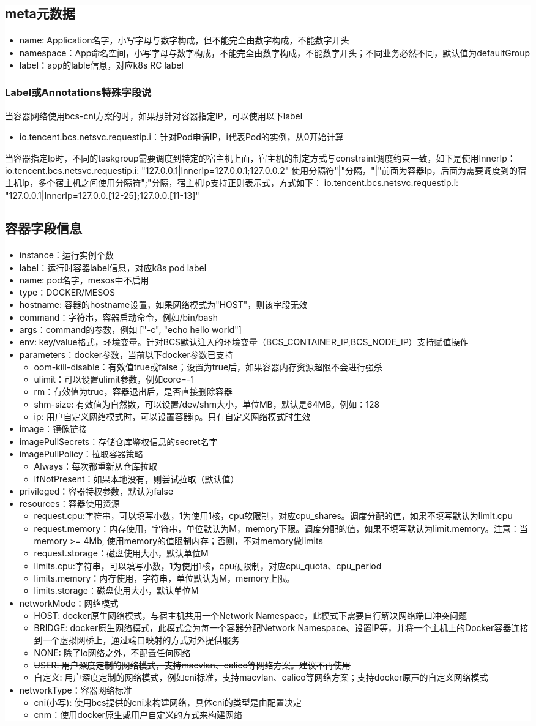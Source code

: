 ## meta元数据

* name: Application名字，小写字母与数字构成，但不能完全由数字构成，不能数字开头
* namespace：App命名空间，小写字母与数字构成，不能完全由数字构成，不能数字开头；不同业务必然不同，默认值为defaultGroup
* label：app的lable信息，对应k8s RC label

### Label或Annotations特殊字段说

当容器网络使用bcs-cni方案的时，如果想针对容器指定IP，可以使用以下label

* io.tencent.bcs.netsvc.requestip.i：针对Pod申请IP，i代表Pod的实例，从0开始计算

当容器指定Ip时，不同的taskgroup需要调度到特定的宿主机上面，宿主机的制定方式与constraint调度约束一致，如下是使用InnerIp：
io.tencent.bcs.netsvc.requestip.i: "127.0.0.1|InnerIp=127.0.0.1;127.0.0.2"
使用分隔符"|"分隔，"|"前面为容器Ip，后面为需要调度到的宿主机Ip，多个宿主机之间使用分隔符";"分隔，宿主机Ip支持正则表示式，方式如下：
io.tencent.bcs.netsvc.requestip.i: "127.0.0.1|InnerIp=127.0.0.[12-25];127.0.0.[11-13]"

## 容器字段信息

* instance：运行实例个数
* label：运行时容器label信息，对应k8s pod label
* name: pod名字，mesos中不启用
* type：DOCKER/MESOS
* hostname: 容器的hostname设置，如果网络模式为"HOST"，则该字段无效
* command：字符串，容器启动命令，例如/bin/bash
* args：command的参数，例如 ["-c", "echo hello world"]
* env: key/value格式，环境变量。针对BCS默认注入的环境变量（BCS_CONTAINER_IP,BCS_NODE_IP）支持赋值操作
* parameters：docker参数，当前以下docker参数已支持
  * oom-kill-disable：有效值true或false；设置为true后，如果容器内存资源超限不会进行强杀
  * ulimit：可以设置ulimit参数，例如core=-1
  * rm：有效值为true，容器退出后，是否直接删除容器
  * shm-size: 有效值为自然数，可以设置/dev/shm大小，单位MB，默认是64MB。例如：128
  * ip: 用户自定义网络模式时，可以设置容器ip。只有自定义网络模式时生效
* image：镜像链接
* imagePullSecrets：存储仓库鉴权信息的secret名字
* imagePullPolicy：拉取容器策略
  * Always：每次都重新从仓库拉取
  * IfNotPresent：如果本地没有，则尝试拉取（默认值）
* privileged：容器特权参数，默认为false
* resources：容器使用资源
  * request.cpu:字符串，可以填写小数，1为使用1核，cpu软限制，对应cpu_shares。调度分配的值，如果不填写默认为limit.cpu
  * request.memory：内存使用，字符串，单位默认为M，memory下限。调度分配的值，如果不填写默认为limit.memory。注意：当memory >= 4Mb, 使用memory的值限制内存；否则，不对memory做limits
  * request.storage：磁盘使用大小，默认单位M
  * limits.cpu:字符串，可以填写小数，1为使用1核，cpu硬限制，对应cpu_quota、cpu_period
  * limits.memory：内存使用，字符串，单位默认为M，memory上限。
  * limits.storage：磁盘使用大小，默认单位M
* networkMode：网络模式
  * HOST: docker原生网络模式，与宿主机共用一个Network Namespace，此模式下需要自行解决网络端口冲突问题
  * BRIDGE: docker原生网络模式，此模式会为每一个容器分配Network Namespace、设置IP等，并将一个主机上的Docker容器连接到一个虚拟网桥上，通过端口映射的方式对外提供服务
  * NONE: 除了lo网络之外，不配置任何网络
  * ~~USER: 用户深度定制的网络模式，支持macvlan、calico等网络方案。建议不再使用~~
  * 自定义: 用户深度定制的网络模式，例如cni标准，支持macvlan、calico等网络方案；支持docker原声的自定义网络模式
* networkType：容器网络标准
  * cni(小写): 使用bcs提供的cni来构建网络，具体cni的类型是由配置决定
  * cnm：使用docker原生或用户自定义的方式来构建网络
